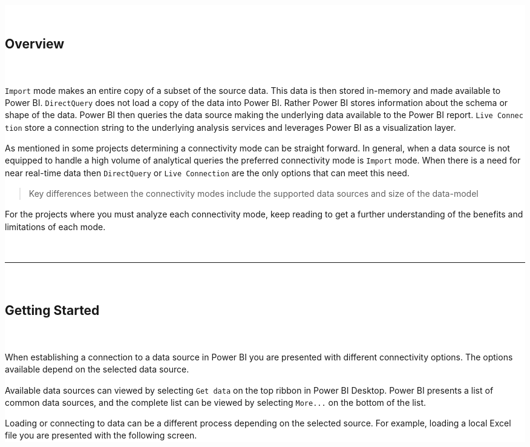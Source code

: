 
<br>

## Overview

<br>

`Import` mode makes an entire copy of a subset of the source data. This data is then stored in-memory and made available to Power BI. `DirectQuery` does not load a copy of the data into Power BI. Rather Power BI stores information about the schema or shape of the data. Power BI then queries the data source making the underlying data available to the Power BI report. `Live Connection` store a connection string to the underlying analysis services and leverages Power BI as a visualization layer.

As mentioned in some projects determining a connectivity mode can be straight forward. In general, when a data source is not equipped to handle a high volume of analytical queries the preferred connectivity mode is `Import` mode. When there is a need for near real-time data then `DirectQuery` or `Live Connection` are the only options that can meet this need.

>Key differences between the connectivity modes include the supported data sources and size of the data-model

For the projects where you must analyze each connectivity mode, keep reading to get a further understanding of the benefits and limitations of each mode.

<br>

---

<br>

## Getting Started

<br>

When establishing a connection to a data source in Power BI you are presented with different connectivity options. The options available depend on the selected data source.

Available data sources can viewed by selecting `Get data` on the top ribbon in Power BI Desktop. Power BI presents a list of common data sources, and the complete list can be viewed by selecting `More...` on the bottom of the list.

Loading or connecting to data can be a different process depending on the selected source. For example, loading a local Excel file you are presented with the following screen.

